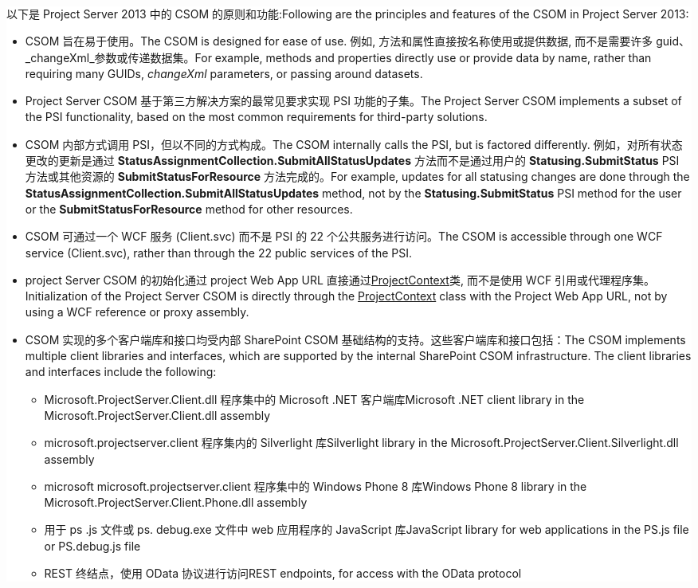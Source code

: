<span data-ttu-id="a44e5-223">以下是 Project Server 2013 中的 CSOM 的原则和功能:</span><span class="sxs-lookup"><span data-stu-id="a44e5-223">Following are the principles and features of the CSOM in Project Server 2013:</span></span>
  
- <span data-ttu-id="a44e5-224">CSOM 旨在易于使用。</span><span class="sxs-lookup"><span data-stu-id="a44e5-224">The CSOM is designed for ease of use.</span></span> <span data-ttu-id="a44e5-225">例如, 方法和属性直接按名称使用或提供数据, 而不是需要许多 guid、 _changeXml_参数或传递数据集。</span><span class="sxs-lookup"><span data-stu-id="a44e5-225">For example, methods and properties directly use or provide data by name, rather than requiring many GUIDs,  _changeXml_ parameters, or passing around datasets.</span></span> 
    
- <span data-ttu-id="a44e5-226">Project Server CSOM 基于第三方解决方案的最常见要求实现 PSI 功能的子集。</span><span class="sxs-lookup"><span data-stu-id="a44e5-226">The Project Server CSOM implements a subset of the PSI functionality, based on the most common requirements for third-party solutions.</span></span>
    
- <span data-ttu-id="a44e5-227">CSOM 内部方式调用 PSI，但以不同的方式构成。</span><span class="sxs-lookup"><span data-stu-id="a44e5-227">The CSOM internally calls the PSI, but is factored differently.</span></span> <span data-ttu-id="a44e5-228">例如，对所有状态更改的更新是通过 **StatusAssignmentCollection.SubmitAllStatusUpdates** 方法而不是通过用户的 **Statusing.SubmitStatus** PSI 方法或其他资源的 **SubmitStatusForResource** 方法完成的。</span><span class="sxs-lookup"><span data-stu-id="a44e5-228">For example, updates for all statusing changes are done through the **StatusAssignmentCollection.SubmitAllStatusUpdates** method, not by the **Statusing.SubmitStatus** PSI method for the user or the **SubmitStatusForResource** method for other resources.</span></span> 
    
- <span data-ttu-id="a44e5-229">CSOM 可通过一个 WCF 服务 (Client.svc) 而不是 PSI 的 22 个公共服务进行访问。</span><span class="sxs-lookup"><span data-stu-id="a44e5-229">The CSOM is accessible through one WCF service (Client.svc), rather than through the 22 public services of the PSI.</span></span>
    
- <span data-ttu-id="a44e5-230">project Server CSOM 的初始化通过 project Web App URL 直接通过[ProjectContext](https://msdn.microsoft.com/library/Microsoft.ProjectServer.Client.ProjectContext.aspx)类, 而不是使用 WCF 引用或代理程序集。</span><span class="sxs-lookup"><span data-stu-id="a44e5-230">Initialization of the Project Server CSOM is directly through the [ProjectContext](https://msdn.microsoft.com/library/Microsoft.ProjectServer.Client.ProjectContext.aspx) class with the Project Web App URL, not by using a WCF reference or proxy assembly.</span></span> 
    
- <span data-ttu-id="a44e5-p130">CSOM 实现的多个客户端库和接口均受内部 SharePoint CSOM 基础结构的支持。这些客户端库和接口包括：</span><span class="sxs-lookup"><span data-stu-id="a44e5-p130">The CSOM implements multiple client libraries and interfaces, which are supported by the internal SharePoint CSOM infrastructure. The client libraries and interfaces include the following:</span></span>
    
  - <span data-ttu-id="a44e5-233">Microsoft.ProjectServer.Client.dll 程序集中的 Microsoft .NET 客户端库</span><span class="sxs-lookup"><span data-stu-id="a44e5-233">Microsoft .NET client library in the Microsoft.ProjectServer.Client.dll assembly</span></span>
    
  - <span data-ttu-id="a44e5-234">microsoft.projectserver.client 程序集内的 Silverlight 库</span><span class="sxs-lookup"><span data-stu-id="a44e5-234">Silverlight library in the Microsoft.ProjectServer.Client.Silverlight.dll assembly</span></span>
    
  - <span data-ttu-id="a44e5-235">microsoft microsoft.projectserver.client 程序集中的 Windows Phone 8 库</span><span class="sxs-lookup"><span data-stu-id="a44e5-235">Windows Phone 8 library in the Microsoft.ProjectServer.Client.Phone.dll assembly</span></span>
    
  - <span data-ttu-id="a44e5-236">用于 ps .js 文件或 ps. debug.exe 文件中 web 应用程序的 JavaScript 库</span><span class="sxs-lookup"><span data-stu-id="a44e5-236">JavaScript library for web applications in the PS.js file or PS.debug.js file</span></span>
    
  - <span data-ttu-id="a44e5-237">REST 终结点，使用 OData 协议进行访问</span><span class="sxs-lookup"><span data-stu-id="a44e5-237">REST endpoints, for access with the OData protocol</span></span>
    